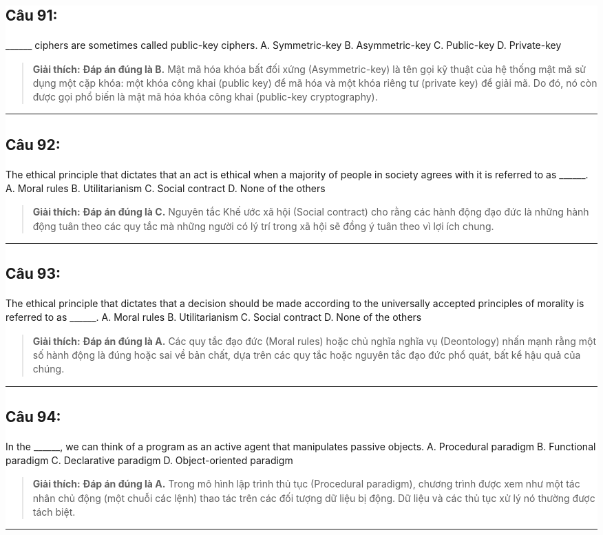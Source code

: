 
## Câu 91:
\_\_\_\_\_\_ ciphers are sometimes called public-key ciphers.
A. Symmetric-key
B. Asymmetric-key
C. Public-key
D. Private-key
> **Giải thích:**
> **Đáp án đúng là B.** Mật mã hóa khóa bất đối xứng (Asymmetric-key) là tên gọi kỹ thuật của hệ thống mật mã sử dụng một cặp khóa: một khóa công khai (public key) để mã hóa và một khóa riêng tư (private key) để giải mã. Do đó, nó còn được gọi phổ biến là mật mã hóa khóa công khai (public-key cryptography).

---

## Câu 92:
The ethical principle that dictates that an act is ethical when a majority of people in society agrees with it is referred to as \_\_\_\_\_\_.
A. Moral rules
B. Utilitarianism
C. Social contract
D. None of the others
> **Giải thích:**
> **Đáp án đúng là C.** Nguyên tắc Khế ước xã hội (Social contract) cho rằng các hành động đạo đức là những hành động tuân theo các quy tắc mà những người có lý trí trong xã hội sẽ đồng ý tuân theo vì lợi ích chung.

---

## Câu 93:
The ethical principle that dictates that a decision should be made according to the universally accepted principles of morality is referred to as \_\_\_\_\_\_.
A. Moral rules
B. Utilitarianism
C. Social contract
D. None of the others
> **Giải thích:**
> **Đáp án đúng là A.** Các quy tắc đạo đức (Moral rules) hoặc chủ nghĩa nghĩa vụ (Deontology) nhấn mạnh rằng một số hành động là đúng hoặc sai về bản chất, dựa trên các quy tắc hoặc nguyên tắc đạo đức phổ quát, bất kể hậu quả của chúng.

---

## Câu 94:
In the \_\_\_\_\_\_, we can think of a program as an active agent that manipulates passive objects.
A. Procedural paradigm
B. Functional paradigm
C. Declarative paradigm
D. Object-oriented paradigm
> **Giải thích:**
> **Đáp án đúng là A.** Trong mô hình lập trình thủ tục (Procedural paradigm), chương trình được xem như một tác nhân chủ động (một chuỗi các lệnh) thao tác trên các đối tượng dữ liệu bị động. Dữ liệu và các thủ tục xử lý nó thường được tách biệt.

---